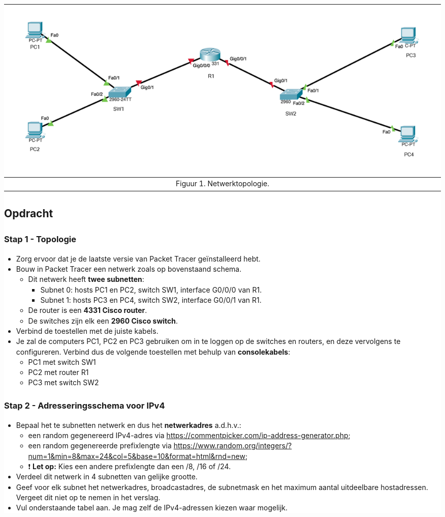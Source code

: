 | ![Overzicht netwerk](./img/cisco/netwerk.png) |
| :-------------------------------------------: |
|          Figuur 1. Netwerktopologie.          |

## Opdracht

### Stap 1 - Topologie

- Zorg ervoor dat je de laatste versie van Packet Tracer geïnstalleerd hebt.
- Bouw in Packet Tracer een netwerk zoals op bovenstaand schema.
  - Dit netwerk heeft **twee subnetten**:
    - Subnet 0: hosts PC1 en PC2, switch SW1, interface G0/0/0 van R1.
    - Subnet 1: hosts PC3 en PC4, switch SW2, interface G0/0/1 van R1.
  - De router is een **4331 Cisco router**.
  - De switches zijn elk een **2960 Cisco switch**.
- Verbind de toestellen met de juiste kabels.
- Je zal de computers PC1, PC2 en PC3 gebruiken om in te loggen op de switches en routers, en deze vervolgens te configureren. Verbind dus de volgende toestellen met behulp van **consolekabels**:
  - PC1 met switch SW1
  - PC2 met router R1
  - PC3 met switch SW2

### Stap 2 - Adresseringsschema voor IPv4

- Bepaal het te subnetten netwerk en dus het **netwerkadres** a.d.h.v.:
  - een random gegenereerd IPv4-adres via <https://commentpicker.com/ip-address-generator.php>;
  - een random gegenereerde prefixlengte via <https://www.random.org/integers/?num=1&min=8&max=24&col=5&base=10&format=html&rnd=new>;
  - :exclamation: **Let op:** Kies een andere prefixlengte dan een /8, /16 of /24.
- Verdeel dit netwerk in 4 subnetten van gelijke grootte.
- Geef voor elk subnet het netwerkadres, broadcastadres, de subnetmask en het maximum aantal uitdeelbare hostadressen. Vergeet dit niet op te nemen in het verslag.
- Vul onderstaande tabel aan. Je mag zelf de IPv4-adressen kiezen waar mogelijk.
